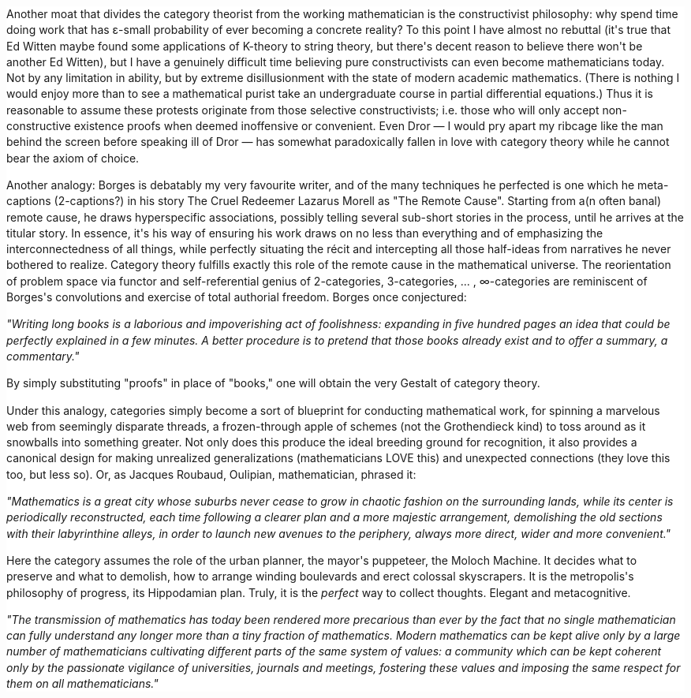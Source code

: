Another moat that divides the category theorist from the working mathematician is the constructivist philosophy: why spend time doing work that has ε-small probability of ever becoming a concrete reality? To this point I have almost no rebuttal (it's true that Ed Witten maybe found some applications of K-theory to string theory, but there's decent reason to believe there won't be another Ed Witten), but I have a genuinely difficult time believing pure constructivists can even become mathematicians today. Not by any limitation in ability, but by extreme disillusionment with the state of modern academic mathematics. (There is nothing I would enjoy more than to see a mathematical purist take an undergraduate course in partial differential equations.) Thus it is reasonable to assume these protests originate from those selective constructivists; i.e. those who will only accept non-constructive existence proofs when deemed inoffensive or convenient. Even Dror — I would pry apart my ribcage like the man behind the screen before speaking ill of Dror — has somewhat paradoxically fallen in love with category theory while he cannot bear the axiom of choice.

Another analogy: Borges is debatably my very favourite writer, and of the many techniques he perfected is one which he meta-captions (2-captions?) in his story The Cruel Redeemer Lazarus Morell as "The Remote Cause". Starting from a(n often banal) remote cause, he draws hyperspecific associations, possibly telling several sub-short stories in the process, until he arrives at the titular story. In essence, it's his way of ensuring his work draws on no less than everything and of emphasizing the interconnectedness of all things, while perfectly situating the récit and intercepting all those half-ideas from narratives he never bothered to realize. Category theory fulfills exactly this role of the remote cause in the mathematical universe. The reorientation of problem space via functor and self-referential genius of 2-categories, 3-categories, ... , ∞-categories are reminiscent of Borges's convolutions and exercise of total authorial freedom. Borges once conjectured:

*"Writing long books is a laborious and impoverishing act of foolishness: expanding in five hundred pages an idea that could be perfectly explained in a few minutes. A better procedure is to pretend that those books already exist and to offer a summary, a commentary."*

By simply substituting "proofs" in place of "books," one will obtain the very Gestalt of category theory.

Under this analogy, categories simply become a sort of blueprint for conducting mathematical work, for spinning a marvelous web from seemingly disparate threads, a frozen-through apple of schemes (not the Grothendieck kind) to toss around as it snowballs into something greater. Not only does this produce the ideal breeding ground for recognition, it also provides a canonical design for making unrealized generalizations (mathematicians LOVE this) and unexpected connections (they love this too, but less so). Or, as Jacques Roubaud, Oulipian, mathematician, phrased it:

*"Mathematics is a great city whose suburbs never cease to grow in chaotic fashion on the surrounding lands, while its center is periodically reconstructed, each time following a clearer plan and a more majestic arrangement, demolishing the old sections with their labyrinthine alleys, in order to launch new avenues to the periphery, always more direct, wider and more convenient."*

Here the category assumes the role of the urban planner, the mayor's puppeteer, the Moloch Machine. It decides what to preserve and what to demolish, how to arrange winding boulevards and erect colossal skyscrapers. It is the metropolis's philosophy of progress, its Hippodamian plan. Truly, it is the *perfect* way to collect thoughts. Elegant and metacognitive.

*"The transmission of mathematics has today been rendered more precarious than ever by the fact that no single mathematician can fully understand any longer more than a tiny fraction of mathematics. Modern mathematics can be kept alive only by a large number of mathematicians cultivating different parts of the same system of values: a community which can be kept coherent only by the passionate vigilance of universities, journals and meetings, fostering these values and imposing the same respect for them on all mathematicians."*
